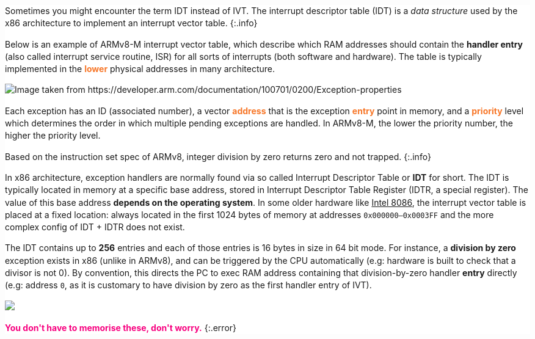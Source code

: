 Sometimes you might encounter the term IDT instead of IVT. The interrupt descriptor table (IDT) is a _data structure_ used by the x86 architecture to implement an interrupt vector table.
{:.info}

Below is an example of ARMv8-M interrupt vector table, which describe which RAM addresses should contain the **handler entry** (also called interrupt service routine, ISR) for all sorts of interrupts (both software and hardware). The table is typically implemented in the <span style="color:#f77729;"><b>lower</b></span> physical addresses in many architecture.

<img src="/50005/assets/images/week1/13.png"  class="center_seventy" title="Image taken from https://developer.arm.com/documentation/100701/0200/Exception-properties"/>

Each exception has an ID (associated number), a vector <span style="color:#f77729;"><b>address</b></span> that is the exception <span style="color:#f77729;"><b>entry</b></span> point in memory, and a <span style="color:#f77729;"><b>priority</b></span> level which determines the order in which multiple pending exceptions are handled. In ARMv8-M, the lower the priority number, the higher the priority level.

Based on the instruction set spec of ARMv8, integer division by zero returns zero and not trapped.
{:.info}

In x86 architecture, exception handlers are normally found via so called Interrupt Descriptor Table or **IDT** for short. The IDT is typically located in memory at a specific base address, stored in Interrupt Descriptor Table Register (IDTR, a special register). The value of this base address **depends on the operating system**. In some older hardware like [Intel 8086](https://en.wikipedia.org/wiki/Intel_8086), the interrupt vector table is placed at a fixed location: always located in the first 1024 bytes of memory at addresses `0x000000–0x0003FF` and the more complex config of IDT + IDTR does not exist.

The IDT contains up to **256** entries and each of those entries is 16 bytes in size in 64 bit mode. For instance, a **division by zero** exception exists in x86 (unlike in ARMv8), and can be triggered by the CPU automatically (e.g: hardware is built to check that a divisor is not 0). By convention, this directs the PC to exec RAM address containing that division-by-zero handler **entry** directly (e.g: address `0`, as it is customary to have division by zero as the first handler entry of IVT).

<img src="{{ site.baseurl }}//assets/images/week1-3_resource/2023-05-16-16-17-06.png"  class="center_seventy"/>

<span style="color:#f7007f;"><b>You don't have to memorise these, don't worry.</b></span>
{:.error}

[^2]: Since only a predefined number of interrupts is possible, **a table of pointers to interrupt routines** can be used instead to provide the necessary speed. The interrupt routine is called indirectly through the table, with no intermediate routine needed. Generally, the table of pointers is stored in low memory (the first hundred or so locations), and its values are determined at boot time. These locations hold the addresses of the interrupt service routines for the various devices. This array, or **interrupt vector**, of addresses is then indexed by a unique device number, given with the interrupt request, to provide the address of the interrupt service routine for the interrupting device. Operating systems as different as Windows and UNIX dispatch interrupts in this manner.
[^3]: Depending on the implementation of the handler, <strong>a <em>full </em>context switch (completely saving ALL register states, etc) may not be necessary</strong>. Some OS may implement interrupt handlers in low-level languages such that it knows exactly which registers to use and only need to save the states of these registers first before using them.
[^4]: A reentrant procedure can be interrupted in the middle of its execution and then safely be called again ("re-entered") before its previous invocations complete execution. There are several problems that must be carefully considered before declaring a procedure to be _reentrant_. All user procedures are reentrant, but it comes at a costly procedure to prevent lost data during interrupted execution.
